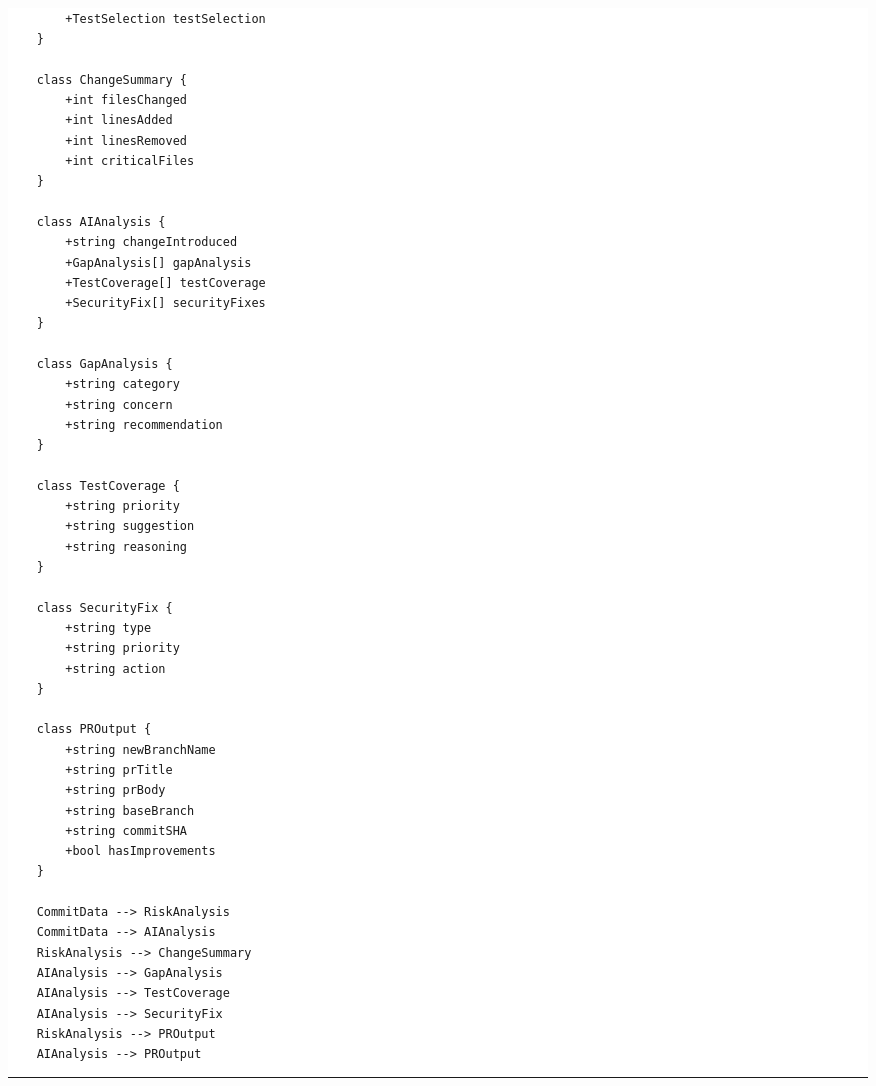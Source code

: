 ```mermaid
        +TestSelection testSelection
    }
    
    class ChangeSummary {
        +int filesChanged
        +int linesAdded
        +int linesRemoved
        +int criticalFiles
    }
    
    class AIAnalysis {
        +string changeIntroduced
        +GapAnalysis[] gapAnalysis
        +TestCoverage[] testCoverage
        +SecurityFix[] securityFixes
    }
    
    class GapAnalysis {
        +string category
        +string concern
        +string recommendation
    }
    
    class TestCoverage {
        +string priority
        +string suggestion
        +string reasoning
    }
    
    class SecurityFix {
        +string type
        +string priority
        +string action
    }
    
    class PROutput {
        +string newBranchName
        +string prTitle
        +string prBody
        +string baseBranch
        +string commitSHA
        +bool hasImprovements
    }
    
    CommitData --> RiskAnalysis
    CommitData --> AIAnalysis
    RiskAnalysis --> ChangeSummary
    AIAnalysis --> GapAnalysis
    AIAnalysis --> TestCoverage
    AIAnalysis --> SecurityFix
    RiskAnalysis --> PROutput
    AIAnalysis --> PROutput
```

---